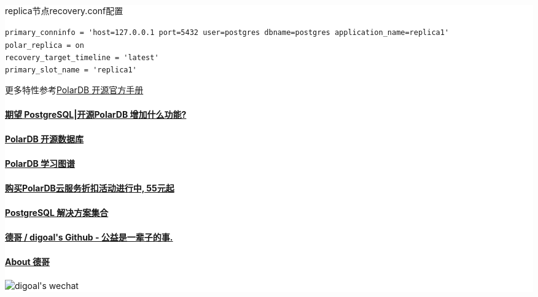 replica节点recovery.conf配置  
```  
primary_conninfo = 'host=127.0.0.1 port=5432 user=postgres dbname=postgres application_name=replica1'  
polar_replica = on  
recovery_target_timeline = 'latest'  
primary_slot_name = 'replica1'  
```  
  
更多特性参考[PolarDB 开源官方手册](https://apsaradb.github.io/PolarDB-for-PostgreSQL/zh/)  
       
  
  
#### [期望 PostgreSQL|开源PolarDB 增加什么功能?](https://github.com/digoal/blog/issues/76 "269ac3d1c492e938c0191101c7238216")
  
  
#### [PolarDB 开源数据库](https://openpolardb.com/home "57258f76c37864c6e6d23383d05714ea")
  
  
#### [PolarDB 学习图谱](https://www.aliyun.com/database/openpolardb/activity "8642f60e04ed0c814bf9cb9677976bd4")
  
  
#### [购买PolarDB云服务折扣活动进行中, 55元起](https://www.aliyun.com/activity/new/polardb-yunparter?userCode=bsb3t4al "e0495c413bedacabb75ff1e880be465a")
  
  
#### [PostgreSQL 解决方案集合](../201706/20170601_02.md "40cff096e9ed7122c512b35d8561d9c8")
  
  
#### [德哥 / digoal's Github - 公益是一辈子的事.](https://github.com/digoal/blog/blob/master/README.md "22709685feb7cab07d30f30387f0a9ae")
  
  
#### [About 德哥](https://github.com/digoal/blog/blob/master/me/readme.md "a37735981e7704886ffd590565582dd0")
  
  
![digoal's wechat](../pic/digoal_weixin.jpg "f7ad92eeba24523fd47a6e1a0e691b59")
  
